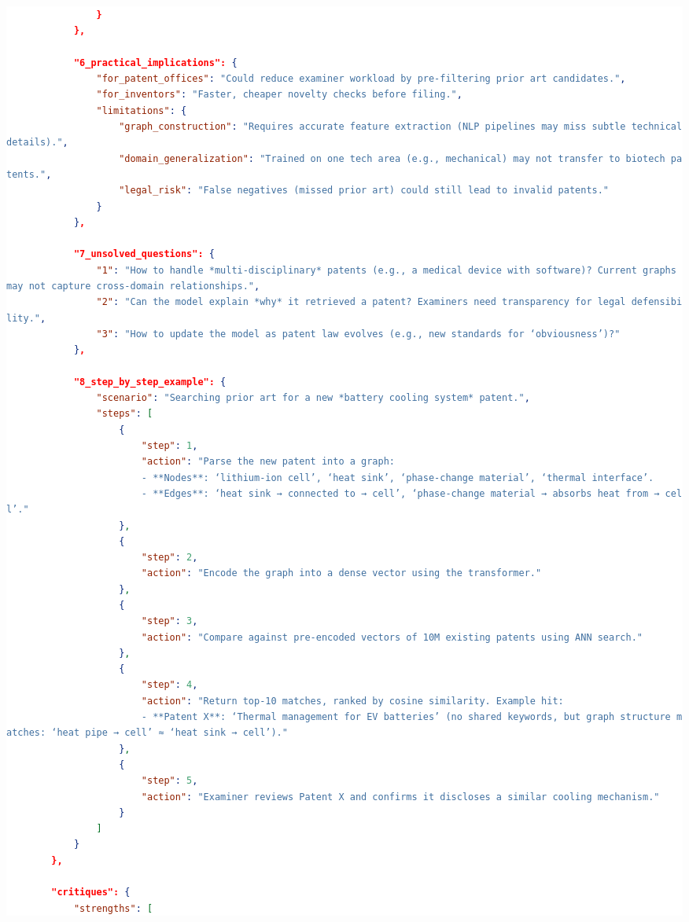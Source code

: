 ```json
                }
            },

            "6_practical_implications": {
                "for_patent_offices": "Could reduce examiner workload by pre-filtering prior art candidates.",
                "for_inventors": "Faster, cheaper novelty checks before filing.",
                "limitations": {
                    "graph_construction": "Requires accurate feature extraction (NLP pipelines may miss subtle technical details).",
                    "domain_generalization": "Trained on one tech area (e.g., mechanical) may not transfer to biotech patents.",
                    "legal_risk": "False negatives (missed prior art) could still lead to invalid patents."
                }
            },

            "7_unsolved_questions": {
                "1": "How to handle *multi-disciplinary* patents (e.g., a medical device with software)? Current graphs may not capture cross-domain relationships.",
                "2": "Can the model explain *why* it retrieved a patent? Examiners need transparency for legal defensibility.",
                "3": "How to update the model as patent law evolves (e.g., new standards for ‘obviousness’)?"
            },

            "8_step_by_step_example": {
                "scenario": "Searching prior art for a new *battery cooling system* patent.",
                "steps": [
                    {
                        "step": 1,
                        "action": "Parse the new patent into a graph:
                        - **Nodes**: ‘lithium-ion cell’, ‘heat sink’, ‘phase-change material’, ‘thermal interface’.
                        - **Edges**: ‘heat sink → connected to → cell’, ‘phase-change material → absorbs heat from → cell’."
                    },
                    {
                        "step": 2,
                        "action": "Encode the graph into a dense vector using the transformer."
                    },
                    {
                        "step": 3,
                        "action": "Compare against pre-encoded vectors of 10M existing patents using ANN search."
                    },
                    {
                        "step": 4,
                        "action": "Return top-10 matches, ranked by cosine similarity. Example hit:
                        - **Patent X**: ‘Thermal management for EV batteries’ (no shared keywords, but graph structure matches: ‘heat pipe → cell’ ≈ ‘heat sink → cell’)."
                    },
                    {
                        "step": 5,
                        "action": "Examiner reviews Patent X and confirms it discloses a similar cooling mechanism."
                    }
                ]
            }
        },

        "critiques": {
            "strengths": [
```